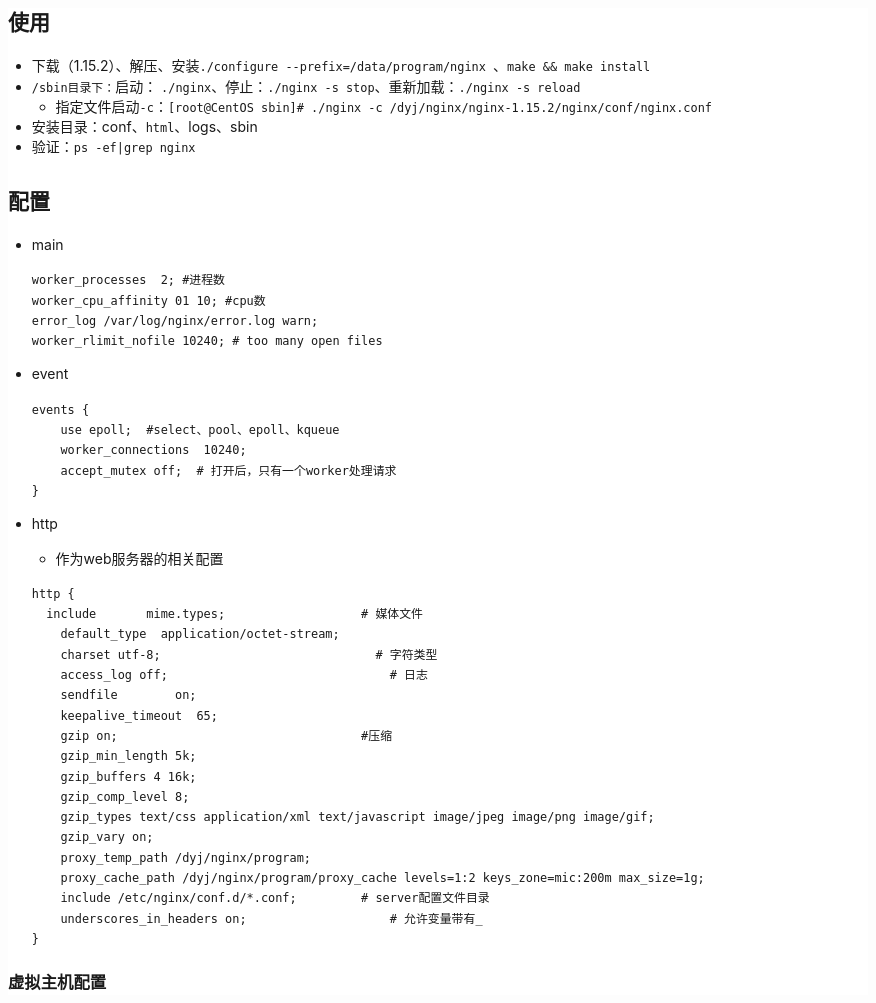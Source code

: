 ## 使用

* 下载（1.15.2）、解压、安装`./configure --prefix=/data/program/nginx `、`make && make install`
* `/sbin目录下：`启动： `./nginx`、停止：`./nginx -s stop`、重新加载：`./nginx -s reload`
  * 指定文件启动`-c`：`[root@CentOS sbin]# ./nginx -c /dyj/nginx/nginx-1.15.2/nginx/conf/nginx.conf`
* 安装目录：conf、`html`、logs、sbin
* 验证：`ps -ef|grep nginx`

## 配置

* main

  ```shell
  worker_processes  2; #进程数
  worker_cpu_affinity 01 10; #cpu数
  error_log /var/log/nginx/error.log warn;
  worker_rlimit_nofile 10240; # too many open files
  ```

* event

  ```shell
  events {
      use epoll;  #select、pool、epoll、kqueue
      worker_connections  10240;
      accept_mutex off;  # 打开后，只有一个worker处理请求
  }
  ```

* http

  * 作为web服务器的相关配置

  ```shell
  http {
  	include       mime.types;					# 媒体文件
      default_type  application/octet-stream;
      charset utf-8;                              # 字符类型
      access_log off;								# 日志
      sendfile        on;
      keepalive_timeout  65;
      gzip on; 									#压缩
      gzip_min_length 5k;
      gzip_buffers 4 16k;
      gzip_comp_level 8;
      gzip_types text/css application/xml text/javascript image/jpeg image/png image/gif;
      gzip_vary on;
      proxy_temp_path /dyj/nginx/program;
      proxy_cache_path /dyj/nginx/program/proxy_cache levels=1:2 keys_zone=mic:200m max_size=1g;
      include /etc/nginx/conf.d/*.conf;			# server配置文件目录
      underscores_in_headers on;					# 允许变量带有_
  }
  ```

### 虚拟主机配置
